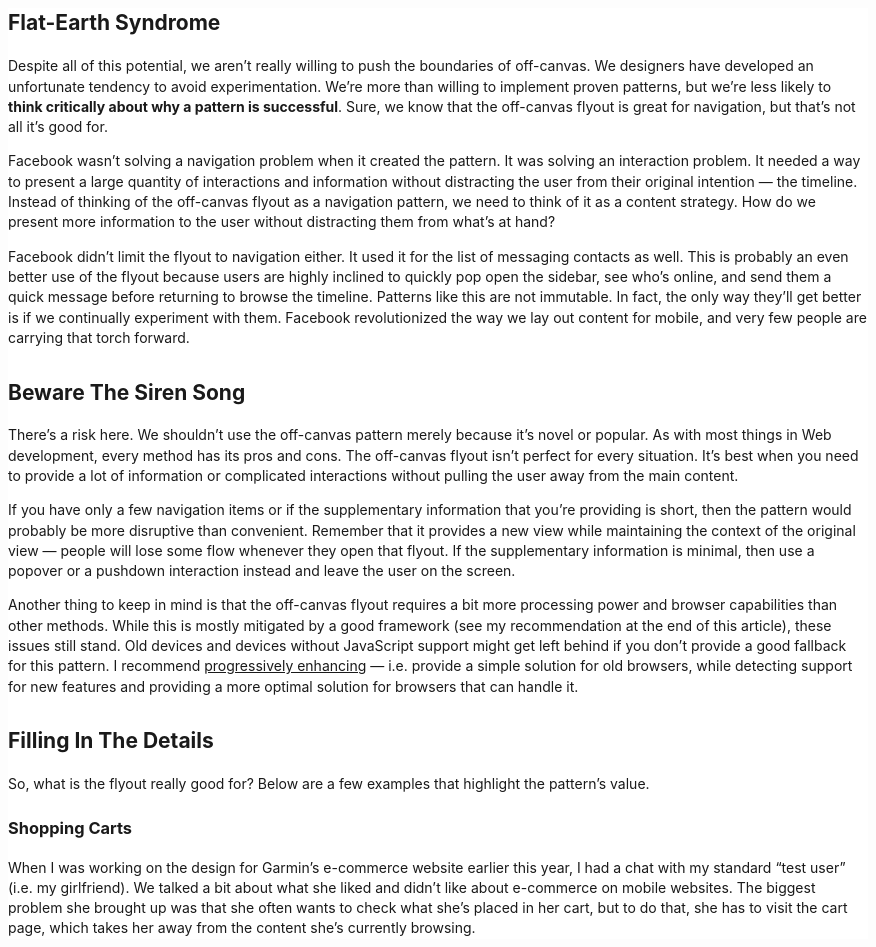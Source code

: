 ## Flat-Earth Syndrome

Despite all of this potential, we aren’t really willing to push the boundaries of off-canvas. We designers have developed an unfortunate tendency to avoid experimentation. We’re more than willing to implement proven patterns, but we’re less likely to <strong>think critically about why a pattern is successful</strong>. Sure, we know that the off-canvas flyout is great for navigation, but that’s not all it’s good for.

Facebook wasn’t solving a navigation problem when it created the pattern. It was solving an interaction problem. It needed a way to present a large quantity of interactions and information without distracting the user from their original intention — the timeline. Instead of thinking of the off-canvas flyout as a navigation pattern, we need to think of it as a content strategy. How do we present more information to the user without distracting them from what’s at hand?

Facebook didn’t limit the flyout to navigation either. It used it for the list of messaging contacts as well. This is probably an even better use of the flyout because users are highly inclined to quickly pop open the sidebar, see who’s online, and send them a quick message before returning to browse the timeline. Patterns like this are not immutable. In fact, the only way they’ll get better is if we continually experiment with them. Facebook revolutionized the way we lay out content for mobile, and very few people are carrying that torch forward.</p>

## Beware The Siren Song

There’s a risk here. We shouldn’t use the off-canvas pattern merely because it’s novel or popular. As with most things in Web development, every method has its pros and cons. The off-canvas flyout isn’t perfect for every situation. It’s best when you need to provide a lot of information or complicated interactions without pulling the user away from the main content.

If you have only a few navigation items or if the supplementary information that you’re providing is short, then the pattern would probably be more disruptive than convenient. Remember that it provides a new view while maintaining the context of the original view — people will lose some flow whenever they open that flyout. If the supplementary information is minimal, then use a popover or a pushdown interaction instead and leave the user on the screen.

Another thing to keep in mind is that the off-canvas flyout requires a bit more processing power and browser capabilities than other methods. While this is mostly mitigated by a good framework (see my recommendation at the end of this article), these issues still stand. Old devices and devices without JavaScript support might get left behind if you don’t provide a good fallback for this pattern. I recommend <a title="Progressive Enhancement is Faster by Jake Archibald" href="https://www.smashingmagazine.com/2013/09/03/progressive-enhancement-is-faster/">progressively enhancing</a> — i.e. provide a simple solution for old browsers, while detecting support for new features and providing a more optimal solution for browsers that can handle it.</p>

## Filling In The Details

So, what is the flyout really good for? Below are a few examples that highlight the pattern’s value.</p>

### Shopping Carts

When I was working on the design for Garmin’s e-commerce website earlier this year, I had a chat with my standard “test user” (i.e. my girlfriend). We talked a bit about what she liked and didn’t like about e-commerce on mobile websites. The biggest problem she brought up was that she often wants to check what she’s placed in her cart, but to do that, she has to visit the cart page, which takes her away from the content she’s currently browsing.
